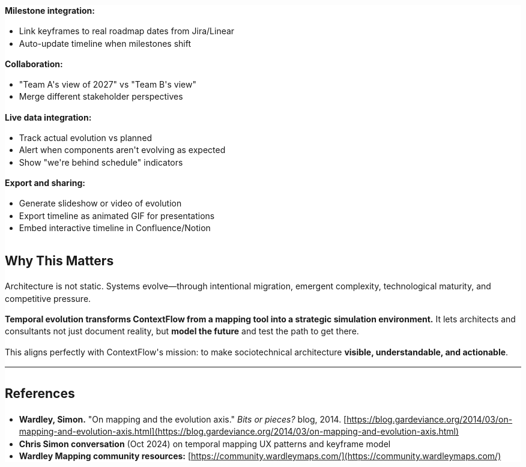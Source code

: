 **Milestone integration:**
- Link keyframes to real roadmap dates from Jira/Linear
- Auto-update timeline when milestones shift

**Collaboration:**
- "Team A's view of 2027" vs "Team B's view"
- Merge different stakeholder perspectives

**Live data integration:**
- Track actual evolution vs planned
- Alert when components aren't evolving as expected
- Show "we're behind schedule" indicators

**Export and sharing:**
- Generate slideshow or video of evolution
- Export timeline as animated GIF for presentations
- Embed interactive timeline in Confluence/Notion

## Why This Matters

Architecture is not static. Systems evolve—through intentional migration, emergent complexity, technological maturity, and competitive pressure.

**Temporal evolution transforms ContextFlow from a mapping tool into a strategic simulation environment.** It lets architects and consultants not just document reality, but **model the future** and test the path to get there.

This aligns perfectly with ContextFlow's mission: to make sociotechnical architecture **visible, understandable, and actionable**.

---

## References

- **Wardley, Simon.** "On mapping and the evolution axis." *Bits or pieces?* blog, 2014. [https://blog.gardeviance.org/2014/03/on-mapping-and-evolution-axis.html](https://blog.gardeviance.org/2014/03/on-mapping-and-evolution-axis.html)
- **Chris Simon conversation** (Oct 2024) on temporal mapping UX patterns and keyframe model
- **Wardley Mapping community resources:** [https://community.wardleymaps.com/](https://community.wardleymaps.com/)
